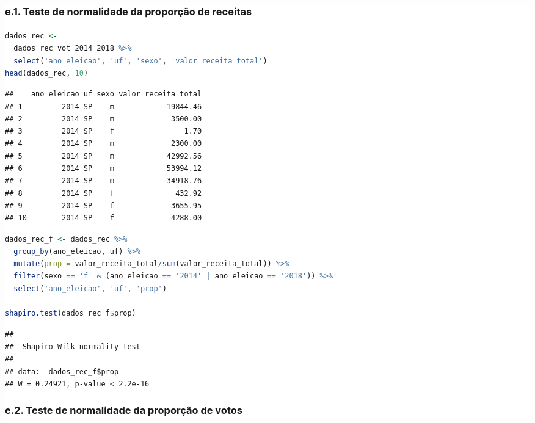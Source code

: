 ### e.1. Teste de normalidade da proporção de receitas

``` r
dados_rec <-
  dados_rec_vot_2014_2018 %>% 
  select('ano_eleicao', 'uf', 'sexo', 'valor_receita_total')
head(dados_rec, 10)
```

    ##    ano_eleicao uf sexo valor_receita_total
    ## 1         2014 SP    m            19844.46
    ## 2         2014 SP    m             3500.00
    ## 3         2014 SP    f                1.70
    ## 4         2014 SP    m             2300.00
    ## 5         2014 SP    m            42992.56
    ## 6         2014 SP    m            53994.12
    ## 7         2014 SP    m            34918.76
    ## 8         2014 SP    f              432.92
    ## 9         2014 SP    f             3655.95
    ## 10        2014 SP    f             4288.00

``` r
dados_rec_f <- dados_rec %>%
  group_by(ano_eleicao, uf) %>%
  mutate(prop = valor_receita_total/sum(valor_receita_total)) %>%
  filter(sexo == 'f' & (ano_eleicao == '2014' | ano_eleicao == '2018')) %>%
  select('ano_eleicao', 'uf', 'prop')
  
shapiro.test(dados_rec_f$prop)
```

    ## 
    ##  Shapiro-Wilk normality test
    ## 
    ## data:  dados_rec_f$prop
    ## W = 0.24921, p-value < 2.2e-16

### e.2. Teste de normalidade da proporção de votos

